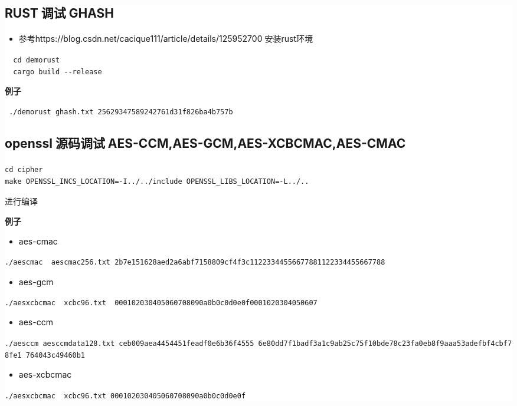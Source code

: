 ## RUST 调试 GHASH
* 参考https://blog.csdn.net/cacique111/article/details/125952700 安装rust环境
```shell
  cd demorust
  cargo build --release
```
  **例子**
```shell
 ./demorust ghash.txt 25629347589242761d31f826ba4b757b
```

## openssl 源码调试 AES-CCM,AES-GCM,AES-XCBCMAC,AES-CMAC
```shell
cd cipher
make OPENSSL_INCS_LOCATION=-I../../include OPENSSL_LIBS_LOCATION=-L../..
```
进行编译


**例子**
- aes-cmac
```shell
./aescmac  aescmac256.txt 2b7e151628aed2a6abf7158809cf4f3c11223344556677881122334455667788
```
- aes-gcm
```shell
./aesxcbcmac  xcbc96.txt  000102030405060708090a0b0c0d0e0f0001020304050607 
```
- aes-ccm
```shell
./aesccm aesccmdata128.txt ceb009aea4454451feadf0e6b36f4555 6e80dd7f1badf3a1c9ab25c75f10bde78c23fa0eb8f9aaa53adefbf4cbf78fe1 764043c49460b1 
```
- aes-xcbcmac
```shell
./aesxcbcmac  xcbc96.txt 000102030405060708090a0b0c0d0e0f
```



  

  
